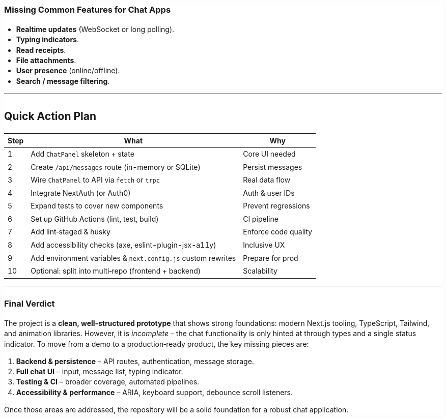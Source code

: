 ### Missing Common Features for Chat Apps
* **Realtime updates** (WebSocket or long polling).  
* **Typing indicators**.  
* **Read receipts**.  
* **File attachments**.  
* **User presence** (online/offline).  
* **Search / message filtering**.

---

## Quick Action Plan

| Step | What | Why |
|------|------|-----|
| 1 | Add `ChatPanel` skeleton + state | Core UI needed |
| 2 | Create `/api/messages` route (in-memory or SQLite) | Persist messages |
| 3 | Wire `ChatPanel` to API via `fetch` or `trpc` | Real data flow |
| 4 | Integrate NextAuth (or Auth0) | Auth & user IDs |
| 5 | Expand tests to cover new components | Prevent regressions |
| 6 | Set up GitHub Actions (lint, test, build) | CI pipeline |
| 7 | Add lint‑staged & husky | Enforce code quality |
| 8 | Add accessibility checks (axe, eslint-plugin-jsx-a11y) | Inclusive UX |
| 9 | Add environment variables & `next.config.js` custom rewrites | Prepare for prod |
| 10 | Optional: split into multi‑repo (frontend + backend) | Scalability |

---

### Final Verdict

The project is a **clean, well‑structured prototype** that shows strong foundations: modern Next.js tooling, TypeScript, Tailwind, and animation libraries. However, it is *incomplete* – the chat functionality is only hinted at through types and a single status indicator. To move from a demo to a production‑ready product, the key missing pieces are:

1. **Backend & persistence** – API routes, authentication, message storage.  
2. **Full chat UI** – input, message list, typing indicator.  
3. **Testing & CI** – broader coverage, automated pipelines.  
4. **Accessibility & performance** – ARIA, keyboard support, debounce scroll listeners.

Once those areas are addressed, the repository will be a solid foundation for a robust chat application.